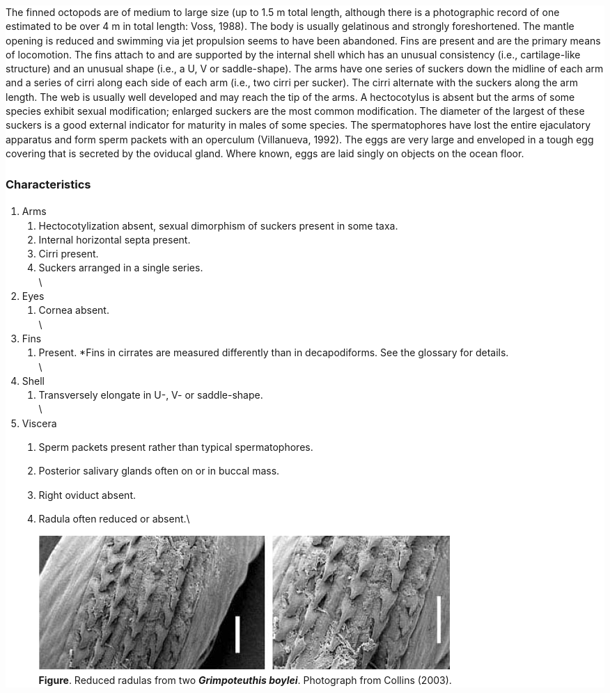 The finned octopods are of medium to large size (up to 1.5 m total
length, although there is a photographic record of one estimated to be
over 4 m in total length: Voss, 1988). The body is usually gelatinous
and strongly foreshortened. The mantle opening is reduced and swimming
via jet propulsion seems to have been abandoned. Fins are present and
are the primary means of locomotion. The fins attach to and are
supported by the internal shell which has an unusual consistency (i.e.,
cartilage-like structure) and an unusual shape (i.e., a U, V or
saddle-shape). The arms have one series of suckers down the midline of
each arm and a series of cirri along each side of each arm (i.e., two
cirri per sucker). The cirri alternate with the suckers along the arm
length. The web is usually well developed and may reach the tip of the
arms. A hectocotylus is absent but the arms of some species exhibit
sexual modification; enlarged suckers are the most common modification.
The diameter of the largest of these suckers is a good external
indicator for maturity in males of some species. The spermatophores have
lost the entire ejaculatory apparatus and form sperm packets with an
operculum (Villanueva, 1992). The eggs are very large and enveloped in a
tough egg covering that is secreted by the oviducal gland. Where known,
eggs are laid singly on objects on the ocean floor.

### Characteristics

1.  Arms
    1.  Hectocotylization absent, sexual dimorphism of suckers present
        in some taxa.
    2.  Internal horizontal septa present.
    3.  Cirri present.
    4.  Suckers arranged in a single series.\
        \
2.  Eyes
    1.  Cornea absent.\
        \
3.  Fins
    1.  Present. \*Fins in cirrates are measured differently than in
        decapodiforms. See the glossary for details.\
        \
4.  Shell
    1.  Transversely elongate in U-, V- or saddle-shape.\
        \
5.  Viscera
    1.  Sperm packets present rather than typical spermatophores.
    2.  Posterior salivary glands often on or in buccal mass.
    3.  Right oviduct absent.
    4.  Radula often reduced or absent.\

        ![ ](Cirrata/GBoyleiRad.jpg)\
        **Figure**. Reduced radulas from two ***Grimpoteuthis boylei***.
        Photograph from Collins (2003).
